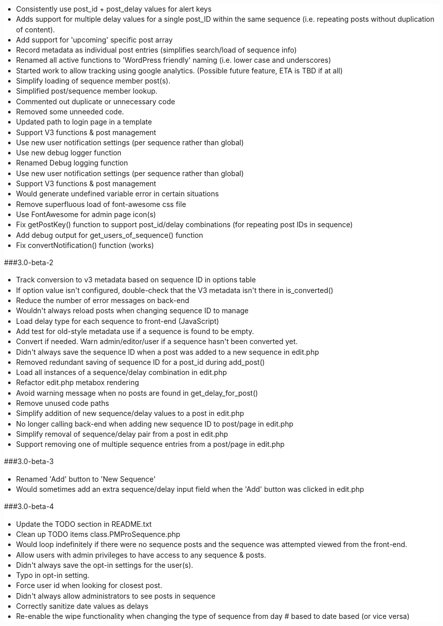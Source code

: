 * Consistently use post_id + post_delay values for alert keys
* Adds support for multiple delay values for a single post_ID within the same sequence (i.e. repeating posts without duplication of content).
* Add support for 'upcoming' specific post array
* Record metadata as individual post entries (simplifies search/load of sequence info)
* Renamed all active functions to 'WordPress friendly' naming (i.e. lower case and underscores)
* Started work to allow tracking using google analytics. (Possible future feature, ETA is TBD if at all)
* Simplify loading of sequence member post(s).
* Simplified post/sequence member lookup.
* Commented out duplicate or unnecessary code
* Removed some unneeded code.
* Updated path to login page in a template
* Support V3 functions & post management
* Use new user notification settings (per sequence rather than global)
* Use new debug logger function
* Renamed Debug logging function
* Use new user notification settings (per sequence rather than global)
* Support V3 functions & post management
* Would generate undefined variable error in certain situations
* Remove superfluous load of font-awesome css file
* Use FontAwesome for admin page icon(s)
* Fix getPostKey() function to support post_id/delay combinations (for repeating post IDs in sequence)
* Add debug output for get_users_of_sequence() function
* Fix convertNotification() function (works)

###3.0-beta-2
* Track conversion to v3 metadata based on sequence ID in options table
* If option value isn't configured, double-check that the V3 metadata isn't there in is_converted()
* Reduce the number of error messages on back-end
* Wouldn't always reload posts when changing sequence ID to manage
* Load delay type for each sequence to front-end (JavaScript)
* Add test for old-style metadata use if a sequence is found to be empty.
* Convert if needed. Warn admin/editor/user if a sequence hasn't been converted yet.
* Didn't always save the sequence ID when a post was added to a new sequence in edit.php
* Removed redundant saving of sequence ID for a post_id during add_post()
* Load all instances of a sequence/delay combination in edit.php
* Refactor edit.php metabox rendering
* Avoid warning message when no posts are found in get_delay_for_post()
* Remove unused code paths
* Simplify addition of new sequence/delay values to a post in edit.php
* No longer calling back-end when adding new sequence ID to post/page in edit.php
* Simplify removal of sequence/delay pair from a post in edit.php
* Support removing one of multiple sequence entries from a post/page in edit.php

###3.0-beta-3
* Renamed 'Add' button to 'New Sequence'
* Would sometimes add an extra sequence/delay input field when the 'Add' button was clicked in edit.php

###3.0-beta-4
* Update the TODO section in README.txt
* Clean up TODO items class.PMProSequence.php
* Would loop indefinitely if there were no sequence posts and the sequence was attempted viewed from the front-end.
* Allow users with admin privileges to have access to any sequence & posts.
* Didn't always save the opt-in settings for the user(s).
* Typo in opt-in setting.
* Force user id when looking for closest post.
* Didn't always allow administrators to see posts in sequence
* Correctly sanitize date values as delays
* Re-enable the wipe functionality when changing the type of sequence from day # based to date based (or vice versa)
